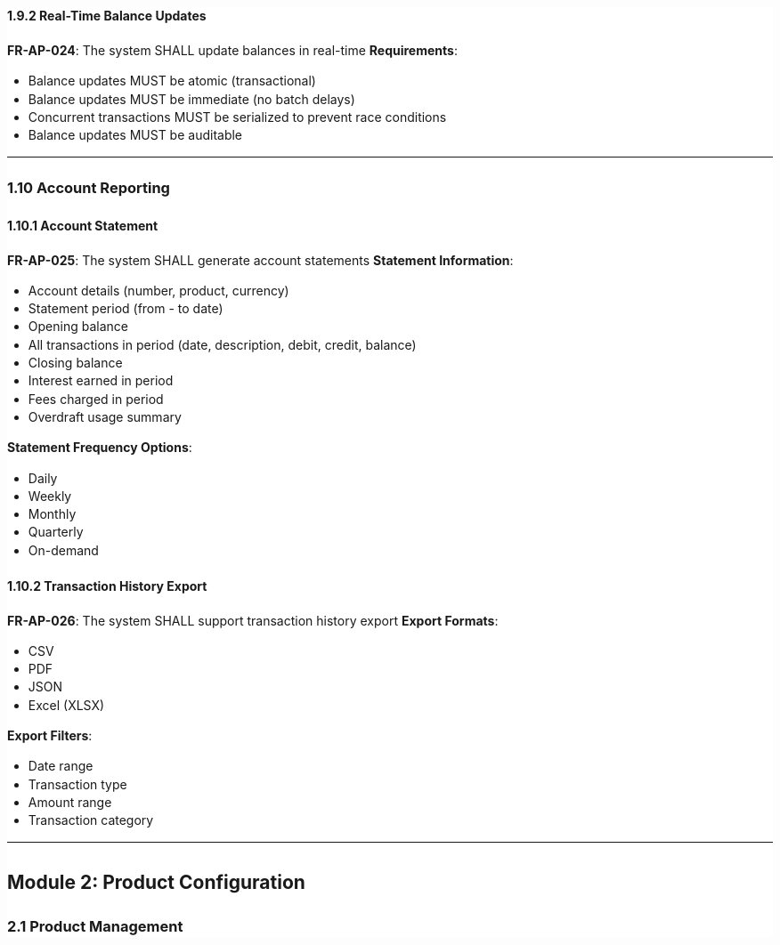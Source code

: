 #### 1.9.2 Real-Time Balance Updates
**FR-AP-024**: The system SHALL update balances in real-time
**Requirements**:
- Balance updates MUST be atomic (transactional)
- Balance updates MUST be immediate (no batch delays)
- Concurrent transactions MUST be serialized to prevent race conditions
- Balance updates MUST be auditable

---

### 1.10 Account Reporting

#### 1.10.1 Account Statement
**FR-AP-025**: The system SHALL generate account statements
**Statement Information**:
- Account details (number, product, currency)
- Statement period (from - to date)
- Opening balance
- All transactions in period (date, description, debit, credit, balance)
- Closing balance
- Interest earned in period
- Fees charged in period
- Overdraft usage summary

**Statement Frequency Options**:
- Daily
- Weekly
- Monthly
- Quarterly
- On-demand

#### 1.10.2 Transaction History Export
**FR-AP-026**: The system SHALL support transaction history export
**Export Formats**:
- CSV
- PDF
- JSON
- Excel (XLSX)

**Export Filters**:
- Date range
- Transaction type
- Amount range
- Transaction category

---

## Module 2: Product Configuration

### 2.1 Product Management
